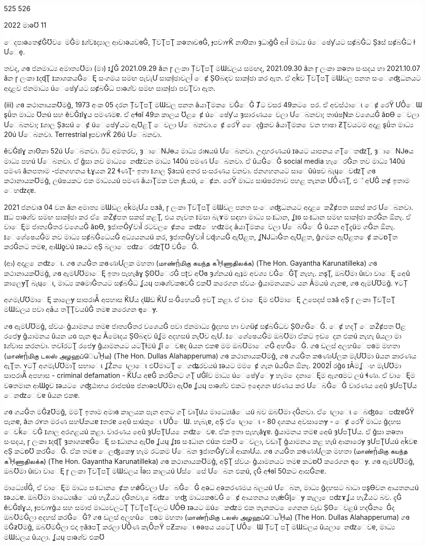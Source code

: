 525 526

2022 මාəƱ 11

ෙදපාəතෙȼǦƱව ෙමǦම ɪශ්වɪද්‍යාල ආචාəයවɞǦ, ȚවƮපƮ කəතෘවɞǦ, ɟපවාʏǨ නාʘකා ȝධාǧǦ ආǏ මාධ්‍ය úෙෂේƴයට සȼබǦධ Șɜස් සȼබǦධ ɫ Ưෙȩ.

තවද, ගɞ ජනමාධ්‍ය අමාත්‍යƱමා (මා) ɪʆǦ 2021.09.29 ǎන ɼ ලංකා ȚවƮපƮ මƜඩලය සමඟද, 2021.09.30 ǎන ɼ ලංකා කəතෘ සංසදය හා 2021.10.07 ǎන ɼ ලංකා ɪදɖƮ ɪකාශකයǦෙĘ සංගමය සමඟ පැවැƯ සාකļඡාවලǏ ෙȼ Șʘබඳව සාකļඡා කර ඇත. ඒ අǩව ȚවƮපƮ මƜඩල පනත සංෙශʤධනයට අදාළව ජනමාධ්‍ය úෙෂේƴයට සȼබǦධ පාəශ්ව සමඟ සාකļඡා පවƮවා ඇත.

(iii) ගɞ කථානායකƱමǧ, 1973 අංක 05 දරන ȚවƮපƮ මƜඩල පනත āයාƮමක ෙවǦෙǦ Ⱦට වසර 49කට ෙපර. ඒ අවස්ථාෙɩ ෙȼ රෙŸ ƯȬෙƜ ȿǘත මාධ්‍ය Ʊනú සහ ěවǦɪǐɣය පමණමɐ. ඒ අɬɞǐ 49ක කාලය Ʊළ ෙȼ úෙෂේƴය ȝසාරණය ෙවලා Ưෙබනවා; තාúෂƝක වශෙයǦ ǎɒƟ ෙවලා Ưෙබනවා; ɪශාල Șɜසú ෙȼ úෙෂේƴයට ඇƱළƮ ෙවලා Ưෙබනවා. ෙȼ රෙŸ ෛදǧකව āයාƮමක ෙවන භාෂා ƵƮවයටම අදාළ ȿǘත මාධ්‍ය 20ú Ưෙබනවා. Terrestrial ɟපවාʏǨ 26ú Ưෙබනවා.

ěවǦɪǐɣ නාʘකා 52ú Ưෙබනවා. ඊට අමතරව, ȝාෙǊɵය මාධ්‍ය රාɴයú Ưෙබනවා. උදාහරණයú ɪǝයට යාපනය ගƮෙතʣƮ, ȝාෙǊɵය මාධ්‍ය පහú Ưෙබනවා. ඒ ǧසා නව මාධ්‍ය ෙනʣවන මාධ්‍ය 140ú පමණ Ưෙබනවා. ඒ ûයǦෙǦ social media හැෙරǦන තව මාධ්‍ය 140ú පමණ ǎනපතාම -ජනගහනය Ƚɣයන 22 ɬණƮ- ඉතා ɪශාල Șɜසú අතර සංසරණය වනවා. ජනගහනයට සාෙȗúෂව බැɥෙවʣƮ ගɞ කථානායකƱමǧ, ලúෂයකට එක මාධ්‍යයú පමණ āයාƮමක වන ȷȽයú, ෙȼක. රෙŸ මාධ්‍ය සාúෂරතාව පහළ තැනක ƯȬණƮ, එ◌් අƯǦ නȼ ඉතාම ෙහʣඳɐ.

2021 ජනවාɜ 04 වන ǎන අමාත්‍ය මƜඩල අǩමැƯය පɜǎ, ɼ ලංකා ȚවƮපƮ මƜඩල පනත සංෙශʤධනයට අදාළ ෙකŻȼපත සකස් කර Ưෙබනවා. ɪɪධ පාəශ්ව සමඟ සාකļඡා කර ඒ ෙකŻȼපත සකස් කළƮ, එය නැවත ɪමසා බැɤම සඳහා මාධ්‍ය සංɪධාන, ʆɪɢ සංɪධාන සමඟ සාකļඡා කරǦන ඕනෑ. ඒ වාෙĘම ජාත්‍යǦතර වශෙයǦ ǎɒƟ, ȝජාතǦƴවාǏ රටවල ෙȼක ෙකʣෙහʣමද āයාƮමක ෙවලා ƯෙබǦෙǦ ûයන අƮදැüම ගǦන ඕනෑ. ɪෙශේෂෙයǦම නව මාධ්‍ය සȼබǦධෙයǦ අධ්‍යයනයú කර, ȝජාතǦƴවාǏ වɖහයǦ ඇƱළත, ʆǊධාǦත ඇƱළත, ǧගමන ඇƱළත ෙȼ කටɒƮත කරǦනට තමɐ, ආƜƍවú ɪǝයට අȘ බලාෙපʣෙරʣƮƱ වǦෙǦ.

(ආ) අදාළ ෙනʣෙɩ. ගɞ ගයǦත කɞණාƯලක මහතා (மாண்ᾗமிகு கயந்த கᾞணாதிலக்க) (The Hon. Gayantha Karunatilleka) ගɞ කථානායකƱමǧ, ගɞ ඇමƯƱමාෙĘ ඉතා පැහැǎɣ ȘʘƱෙරǦ පʈව අƱɞ ȝශ්නයú ඇʇම අවශ්‍ය වǦෙǦƮ නැහැ. නȿƮ, ඔබƱමා ûɩවා වාෙĘ අෙȗ කාලෙɏƮ බැɥෙɩ, මාධ්‍ය කəමාǦතයට සȼබǦධ ʆයɥ පාəශ්වකɞවǦ එකƱ කරෙගන ස්වයං ǧයාමනයකට යන Āමයú ගැනɐ, ගɞ ඇමƯƱමǧ. ʏටȚ

අගමැƯƱමාෙĘ කාලෙɏ සාපරාǞ අපහාස ǨƯය දƜඩ ǨƯ සංĞහෙයǦ ඉවƮ කළා. ඒ වාෙĘම එƱමාෙĘ උපෙදස් පɜǎ අȘ ɼ ලංකා ȚවƮපƮ මƜඩලය පවා අāය තƮƮවයûǦ තමɐ කරෙගන ęෙɏ.

ගɞ ඇමƯƱමǧ, ස්වයං ǧයාමනය තමɐ ජාත්‍යǦතර වශෙයǦ පවා ජනමාධ්‍ය ǧදහස හා වගüȼ සȼබǦධව ȘʘගǦෙǦ. ෙȼ හදȚ ෙකŻȼපත Ʊළ රජෙɏ ǧයාමනය ûයන යɢ පැන ęය Āමෙɩදය Șʘබඳව ûʆම අදහසú නැƱව ඇƯ. ɪෙශේෂෙයǦම ඔබƱමා ඒකට ඉඩ ෙදන එකú නැහැ ûයලා මා ɪශ්වාස කරනවා. තවǐරටƮ රජෙɏ ǧයාමනයට යටƮɫමú ʆǐ ෙවɐද ûයන එකɐ මම ඔබƱමාෙගǦ අහǦෙǦ. ගɞ ඩලස් අලහȗෙපɞම මහතා (மாண்ᾗமிகு டலஸ் அழஹப்ெபᾞம) (The Hon. Dullas Alahapperuma) ගɞ කථානායකƱමǧ, ගɞ ගයǦත කɞණාƯලක මැƯƱමා ûයන කාරණය ඇƮත. ʏටȚ අගමැƯƱමාƮ සභාෙɩ ʆŹන ෙɩලාෙɩ එƱමාටƮ ෙගʥරවයú ɪǝයට මම ෙȼ ගැන ûයǦන ඕනෑ. 2002Ǐ රǧɢ ɪĀමʆංහ මැƯƱමා සාපරාǞ අපහාස - criminal defamation - ǨƯය අɐǦ කරǦනට ගƮ ưǦǐව මාධ්‍ය úෙෂේƴෙɏ හැම ෙදනාෙĘම ඇගɑමට ලú ɬණා. ඒ වාෙĘම වəතමාන ආƜƍව ɪǝයට ෙගʤඨාභය රාජපúෂ ජනාǝපƯƱමා ඇƱʚ ʆයɥ පාəශ්ව එකට ඉඳෙගන ưරණය කර ƯෙබǦෙǦ වාරණය අෙȗ ȝƯපƮƯය ෙනʣෙවɐ ûයන එකɐ.

ගɞ ගයǦත මǦƶƱමǧ, මමƮ ඉතාම අමාɞ කාලයක පෑන අතට ගƮ වෘƮưය මාධ්‍යෙɩǎෙයú බව ඔබƱමා දǦනවා. ඒ ෙɩලාෙɩ ෙබʤɢෙපʣɐǦŸ පෑනɐ, ǎන රʏත මරණ සහƯකයɐ ɪතරɐ අෙȗ සාúකුෙɩ ƯȬෙƜ. හැබැɐ, අȘ ඒ ෙɩලාෙɩ - 80 දශකය අවසානෙɏ - ෙȼ රෙŸ මාධ්‍ය ǧදහස ෙවǩෙවǦ ɪශාල අරගළයú කළා. වාරණය අෙȗ ȝƯපƮƯය ෙනʣෙවɐ. ඒක ඉතා පැහැǎɣɐ. ǧයාමනය තමɐ අෙȗ ȝƯපƮƯය. ඒ ǧසා කəතෘ සංසදය, ɼ ලංකා ɪදɖƮ ȝකාශකɐǦෙĘ සංɪධානය ඇƱʚ ʆයɥ ʆɪɢ සංɪධාන එúක එකƱ ෙවලා, වඩාƮ ǧයාමනය කළ හැû ආකාරෙɏ ȝƯපƮƯයú අǩවɐ අȘ කටɒƱ කරǦෙǦ. ඒක තමɐ ෙලʤකෙɏ හැම රටකම Ưෙබන ȝජාතǦƴවාǏ ආකෘƯය. ගɞ ගයǦත කɞණාƯලක මහතා (மாண்ᾗமிகு கயந்த கᾞணாதிலக்க) (The Hon. Gayantha Karunatilleka) ගɞ කථානායකƱමǧ, අȘƮ ස්වයං ǧයාමනයට තමɐ කටɒƱ කරෙගන ęෙɏ. ගɞ ඇමƯƱමǧ, ඔබƱමා ûɩවා වාෙĘ ɼ ලංකා ȚවƮපƮ මƜඩලය Ǐəඝ කාලයú Ưස්ෙසේ Ưෙබන එකú, දැǦ අɬɞǐ 50කට ආසǦනɐ.

මාධ්‍යෙɩǏǦ, ඒ වාෙĘම මාධ්‍ය සංɪධාන ෙȼක හǿǦවලා ƯෙබǦෙǦ අəධ අǝකරණමය බලයú Ưෙබන, මාධ්‍ය ǧදහසට බාධා පȿƟවන ආයතනයú ɪǝයටɐ. ඔබƱමා මාධ්‍යෙɩǎෙයú හැŹයට දǦනවා, ෙබʣෙහʤ මාධ්‍යකɞවǦ ෙȼ ආයතනය හැǽǦɭෙɏ කැලෑ ෙපʣɤʆය හැŹයට බව. දැǦ ěවǦɪǐɣය, ɟපවාʏǧය සහ සමාජ මාධ්‍යවලටƮ ȚවƮපƮවලට ƯȬƟ ɪǝයට ඔúෙකʣම එක තැනකට ෙගෙනන වැඩ Șʘෙවළú හදǦන ෙǦද ඔබƱමǦලා අදහස් කරǦෙǦ? ගɞ ඩලස් අලහȗෙපɞම මහතා (மாண்ᾗமிகு டலஸ் அழஹப்ெபᾞம) (The Hon. Dullas Alahapperuma) ගɞ මǦƶƱමǧ, ඔබƱමǦලා එදා ඉǎɜපƮ කරලා ƯȬණ කැȪනŸ පƵකාෙɩ ɵəෂය යටෙƮ ƯȬෙƜ ȚවƮ පƮ මƜඩලය ûයලා ෙනʣෙවɐ, මාධ්‍ය මƜඩලය ûයලා. ʆයɥ පාəශ්ව එකƱ
